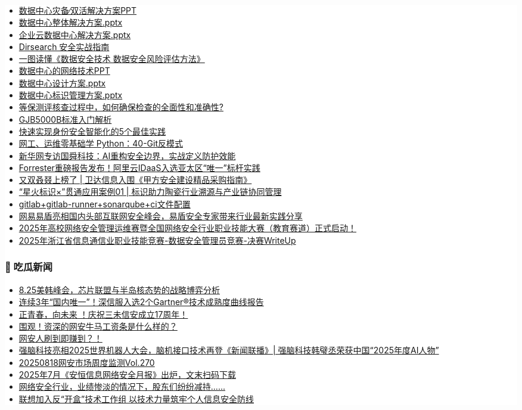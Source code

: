 * [数据中心灾备∕双活解决方案PPT](https://mp.weixin.qq.com/s?__biz=MjM5OTk4MDE2MA==&mid=2655289465&idx=6&sn=d5a447bcde97bd96bb45f9d0f23e2b71)
* [数据中心整体解决方案.pptx](https://mp.weixin.qq.com/s?__biz=MjM5OTk4MDE2MA==&mid=2655289465&idx=7&sn=7f2fc59862e130fa8d0a8162f145a481)
* [企业云数据中心解决方案.pptx](https://mp.weixin.qq.com/s?__biz=MjM5OTk4MDE2MA==&mid=2655289465&idx=8&sn=474172e8cec8890ee46ef27cd5a5656c)
* [Dirsearch 安全实战指南](https://mp.weixin.qq.com/s?__biz=MzU5NjEzNTY4NQ==&mid=2247486118&idx=1&sn=35264c83c93455091ef4cc4f40fc1bf2)
* [一图读懂《数据安全技术 数据安全风险评估方法》](https://mp.weixin.qq.com/s?__biz=MzkxNjU2NjY5MQ==&mid=2247516120&idx=1&sn=f7254919044a69de34e67bbbc37aaaf5)
* [数据中心的网络技术PPT](https://mp.weixin.qq.com/s?__biz=MjM5OTk4MDE2MA==&mid=2655289464&idx=3&sn=a9aea45add21d485673f7de28afebbbe)
* [数据中心设计方案.pptx](https://mp.weixin.qq.com/s?__biz=MjM5OTk4MDE2MA==&mid=2655289464&idx=4&sn=47818f5422ddda475970a6c79b0dd83f)
* [数据中心标识管理方案.pptx](https://mp.weixin.qq.com/s?__biz=MjM5OTk4MDE2MA==&mid=2655289464&idx=5&sn=fcde1af29fbcb04cbff34ec2a9a52c7f)
* [等保测评核查过程中，如何确保检查的全面性和准确性?](https://mp.weixin.qq.com/s?__biz=MzkxMjczNzAzMA==&mid=2247486300&idx=1&sn=aa80a1db44ab1c837bac70804b3f21ac)
* [GJB5000B标准入门解析](https://mp.weixin.qq.com/s?__biz=MjM5MzUyMzM2NA==&mid=2652914957&idx=2&sn=b0a6eff78f033d4f3c46ed36bb1a2cb4)
* [快速实现身份安全智能化的5个最佳实践](https://mp.weixin.qq.com/s?__biz=MjM5Njc3NjM4MA==&mid=2651138342&idx=1&sn=5b0efc15c481c9d40f74fff4e7a296fb)
* [网工、运维零基础学 Python：40-Git反模式](https://mp.weixin.qq.com/s?__biz=MzIyMzIwNzAxMQ==&mid=2649470051&idx=1&sn=362b355ca281e230a34bf7f7ce9fd3f1)
* [新华网专访国舜科技：AI重构安全边界，实战定义防护效能](https://mp.weixin.qq.com/s?__biz=MzA3NjU5MTIxMg==&mid=2650575741&idx=1&sn=cd26dc57c5ca9b472712a49dfdaa81a2)
* [Forrester重磅报告发布！阿里云IDaaS入选亚太区“唯一”标杆实践](https://mp.weixin.qq.com/s?__biz=MzA4MTQ2MjI5OA==&mid=2664092875&idx=1&sn=e6661f31a30c4b2f4bef865dad356d2f)
* [又双叒叕上榜了 | 卫达信息入围《甲方安全建设精品采购指南》](https://mp.weixin.qq.com/s?__biz=Mzg5NDY0NTM2Nw==&mid=2247492862&idx=1&sn=fc1e7739afaf0097359ed480ad35ef6a)
* [“星火标识×”贯通应用案例01 | 标识助力陶瓷行业溯源与产业链协同管理](https://mp.weixin.qq.com/s?__biz=MzU1OTUxNTI1NA==&mid=2247593791&idx=1&sn=dee22ba735a57ba194ecf56886aab981)
* [gitlab+gitlab-runner+sonarqube+ci文件配置](https://mp.weixin.qq.com/s?__biz=MzI5ODQyMTM2Ng==&mid=2247484775&idx=1&sn=66c7bfc67dee0704120b710ce030a89e)
* [网易易盾亮相国内头部互联网安全峰会，易盾安全专家带来行业最新实践分享](https://mp.weixin.qq.com/s?__biz=MzAwNTg2NjYxOA==&mid=2650743962&idx=1&sn=1540d6cb5d86bf1890c40290e2b264af)
* [2025年高校网络安全管理运维赛暨全国网络安全行业职业技能大赛（教育赛道）正式启动！](https://mp.weixin.qq.com/s?__biz=Mzk0NTU0ODc0Nw==&mid=2247493575&idx=2&sn=2721240ac5106123a82badc42a64dd93)
* [2025年浙江省信息通信业职业技能竞赛-数据安全管理员竞赛-决赛WriteUp](https://mp.weixin.qq.com/s?__biz=MzkyOTI4NTY4MQ==&mid=2247491447&idx=1&sn=5e3e1482aa24ab118a3ced826d550814)

### 🍉 吃瓜新闻

* [8.25美韩峰会，芯片联盟与半岛核态势的战略博弈分析](https://mp.weixin.qq.com/s?__biz=MzkwNzM0NzA5MA==&mid=2247510782&idx=1&sn=10addea432be1b8426434d3fab411581)
* [连续3年“国内唯一”！深信服入选2个Gartner®技术成熟度曲线报告](https://mp.weixin.qq.com/s?__biz=MjM5MTAzNjYyMA==&mid=2650601938&idx=1&sn=2c68b58be426db1b1cedaac4b5e70ead)
* [正青春，向未来 ！庆祝三未信安成立17周年！](https://mp.weixin.qq.com/s?__biz=MzA5ODk0ODM5Nw==&mid=2650331830&idx=1&sn=4dfc40cdf354aa3318c766dbba818c6d)
* [围观！资深的网安牛马工资条是什么样的？](https://mp.weixin.qq.com/s?__biz=MzkwOTczNzIxNQ==&mid=2247486767&idx=1&sn=8aed17aa42a442935f41f168989b8429)
* [网安人刷到即赚到？！](https://mp.weixin.qq.com/s?__biz=Mzk0MzcyNjMyNg==&mid=2247484959&idx=1&sn=f45e6c57d8a7120486fa895a3d1d1501)
* [强脑科技亮相2025世界机器人大会，脑机接口技术再登《新闻联播》| 强脑科技韩璧丞荣获中国“2025年度AI人物”](https://mp.weixin.qq.com/s?__biz=MzI1OTA1MzQzNA==&mid=2651248341&idx=1&sn=558c53a65c7bf5a2d087563afb08d0b1)
* [20250818网安市场周度监测Vol.270](https://mp.weixin.qq.com/s?__biz=MzA5OTg4MzIyNQ==&mid=2247504209&idx=2&sn=01436d0e4a4e8996ba40f148b3b4ee42)
* [2025年7月《安恒信息网络安全月报》出炉，文末扫码下载](https://mp.weixin.qq.com/s?__biz=MzkwODE2OTU0NA==&mid=2247493440&idx=1&sn=f4dd62c099dfcb792a3c6b8fbfe4943f)
* [网络安全行业，业绩惨淡的情况下，股东们纷纷减持......](https://mp.weixin.qq.com/s?__biz=MzUzNjkxODE5MA==&mid=2247493096&idx=1&sn=61228c9c29f5e7443724bd6f36f0d527)
* [联想加入反“开盒”技术工作组 以技术力量筑牢个人信息安全防线](https://mp.weixin.qq.com/s?__biz=MzU1ODk1MzI1NQ==&mid=2247492624&idx=1&sn=217fdbbc629f2849ca8fef72b86e7ed1)